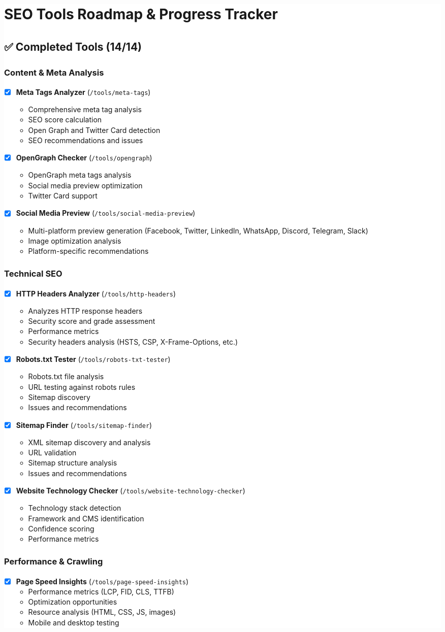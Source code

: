 # SEO Tools Roadmap & Progress Tracker

## ✅ Completed Tools (14/14)

### Content & Meta Analysis
- [x] **Meta Tags Analyzer** (`/tools/meta-tags`)
  - Comprehensive meta tag analysis
  - SEO score calculation
  - Open Graph and Twitter Card detection
  - SEO recommendations and issues

- [x] **OpenGraph Checker** (`/tools/opengraph`)
  - OpenGraph meta tags analysis
  - Social media preview optimization
  - Twitter Card support

- [x] **Social Media Preview** (`/tools/social-media-preview`)
  - Multi-platform preview generation (Facebook, Twitter, LinkedIn, WhatsApp, Discord, Telegram, Slack)
  - Image optimization analysis
  - Platform-specific recommendations

### Technical SEO
- [x] **HTTP Headers Analyzer** (`/tools/http-headers`)
  - Analyzes HTTP response headers
  - Security score and grade assessment
  - Performance metrics
  - Security headers analysis (HSTS, CSP, X-Frame-Options, etc.)

- [x] **Robots.txt Tester** (`/tools/robots-txt-tester`)
  - Robots.txt file analysis
  - URL testing against robots rules
  - Sitemap discovery
  - Issues and recommendations

- [x] **Sitemap Finder** (`/tools/sitemap-finder`)
  - XML sitemap discovery and analysis
  - URL validation
  - Sitemap structure analysis
  - Issues and recommendations

- [x] **Website Technology Checker** (`/tools/website-technology-checker`)
  - Technology stack detection
  - Framework and CMS identification
  - Confidence scoring
  - Performance metrics

### Performance & Crawling
- [x] **Page Speed Insights** (`/tools/page-speed-insights`)
  - Performance metrics (LCP, FID, CLS, TTFB)
  - Optimization opportunities
  - Resource analysis (HTML, CSS, JS, images)
  - Mobile and desktop testing
